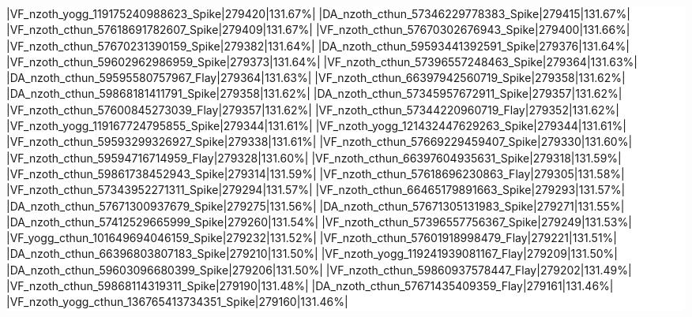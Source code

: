 |VF_nzoth_yogg_119175240988623_Spike|279420|131.67%|
|DA_nzoth_cthun_57346229778383_Spike|279415|131.67%|
|VF_nzoth_cthun_57618691782607_Spike|279409|131.67%|
|VF_nzoth_cthun_57670302676943_Spike|279400|131.66%|
|VF_nzoth_cthun_57670231390159_Spike|279382|131.64%|
|DA_nzoth_cthun_59593441392591_Spike|279376|131.64%|
|VF_nzoth_cthun_59602962986959_Spike|279373|131.64%|
|VF_nzoth_cthun_57396557248463_Spike|279364|131.63%|
|DA_nzoth_cthun_59595580757967_Flay|279364|131.63%|
|VF_nzoth_cthun_66397942560719_Spike|279358|131.62%|
|DA_nzoth_cthun_59868181411791_Spike|279358|131.62%|
|DA_nzoth_cthun_57345957672911_Spike|279357|131.62%|
|VF_nzoth_cthun_57600845273039_Flay|279357|131.62%|
|VF_nzoth_cthun_57344220960719_Flay|279352|131.62%|
|VF_nzoth_yogg_119167724795855_Spike|279344|131.61%|
|VF_nzoth_yogg_121432447629263_Spike|279344|131.61%|
|VF_nzoth_cthun_59593299326927_Spike|279338|131.61%|
|VF_nzoth_cthun_57669229459407_Spike|279330|131.60%|
|VF_nzoth_cthun_59594716714959_Flay|279328|131.60%|
|VF_nzoth_cthun_66397604935631_Spike|279318|131.59%|
|VF_nzoth_cthun_59861738452943_Spike|279314|131.59%|
|VF_nzoth_cthun_57618696230863_Flay|279305|131.58%|
|VF_nzoth_cthun_57343952271311_Spike|279294|131.57%|
|VF_nzoth_cthun_66465179891663_Spike|279293|131.57%|
|DA_nzoth_cthun_57671300937679_Spike|279275|131.56%|
|DA_nzoth_cthun_57671305131983_Spike|279271|131.55%|
|DA_nzoth_cthun_57412529665999_Spike|279260|131.54%|
|VF_nzoth_cthun_57396557756367_Spike|279249|131.53%|
|VF_yogg_cthun_101649694046159_Spike|279232|131.52%|
|VF_nzoth_cthun_57601918998479_Flay|279221|131.51%|
|DA_nzoth_cthun_66396803807183_Spike|279210|131.50%|
|VF_nzoth_yogg_119241939081167_Flay|279209|131.50%|
|DA_nzoth_cthun_59603096680399_Spike|279206|131.50%|
|VF_nzoth_cthun_59860937578447_Flay|279202|131.49%|
|VF_nzoth_cthun_59868114319311_Spike|279190|131.48%|
|DA_nzoth_cthun_57671435409359_Flay|279161|131.46%|
|VF_nzoth_yogg_cthun_136765413734351_Spike|279160|131.46%|